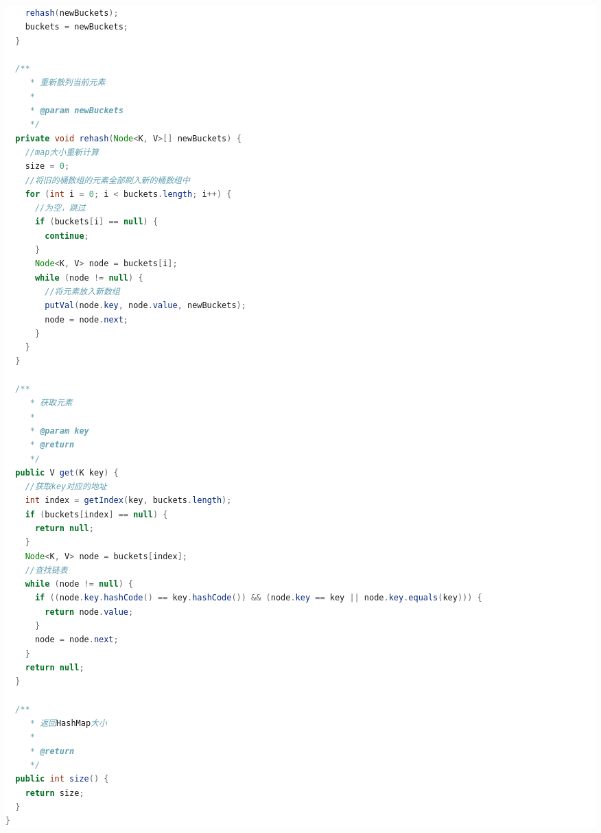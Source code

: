 ```java
    rehash(newBuckets);
    buckets = newBuckets;
  }

  /**
     * 重新散列当前元素
     *
     * @param newBuckets
     */
  private void rehash(Node<K, V>[] newBuckets) {
    //map大小重新计算
    size = 0;
    //将旧的桶数组的元素全部刷入新的桶数组中
    for (int i = 0; i < buckets.length; i++) {
      //为空，跳过
      if (buckets[i] == null) {
        continue;
      }
      Node<K, V> node = buckets[i];
      while (node != null) {
        //将元素放入新数组
        putVal(node.key, node.value, newBuckets);
        node = node.next;
      }
    }
  }

  /**
     * 获取元素
     *
     * @param key
     * @return
     */
  public V get(K key) {
    //获取key对应的地址
    int index = getIndex(key, buckets.length);
    if (buckets[index] == null) {
      return null;
    }
    Node<K, V> node = buckets[index];
    //查找链表
    while (node != null) {
      if ((node.key.hashCode() == key.hashCode()) && (node.key == key || node.key.equals(key))) {
        return node.value;
      }
      node = node.next;
    }
    return null;
  }

  /**
     * 返回HashMap大小
     *
     * @return
     */
  public int size() {
    return size;
  }
}
```
